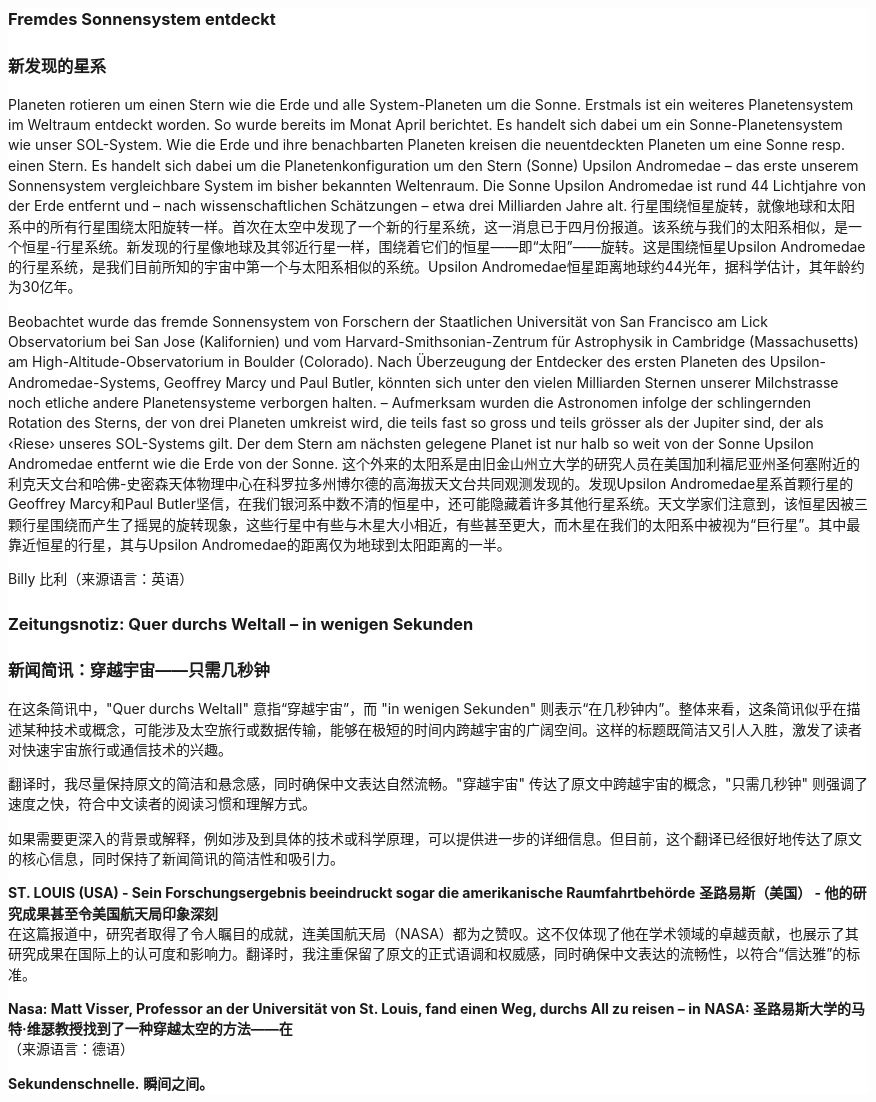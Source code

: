 ### Fremdes Sonnensystem entdeckt
### 新发现的星系

Planeten rotieren um einen Stern wie die Erde und alle System-Planeten um die Sonne. Erstmals ist ein weiteres Planetensystem im Weltraum entdeckt worden. So wurde bereits im Monat April berichtet. Es handelt sich dabei um ein Sonne-Planetensystem wie unser SOL-System. Wie die Erde und ihre benachbarten Planeten kreisen die neuentdeckten Planeten um eine Sonne resp. einen Stern. Es handelt sich dabei um die Planetenkonfiguration um den Stern (Sonne) Upsilon Andromedae – das erste unserem Sonnensystem vergleichbare System im bisher bekannten Weltenraum. Die Sonne Upsilon Andromedae ist rund 44 Lichtjahre von der Erde entfernt und – nach wissenschaftlichen Schätzungen – etwa drei Milliarden Jahre alt.
行星围绕恒星旋转，就像地球和太阳系中的所有行星围绕太阳旋转一样。首次在太空中发现了一个新的行星系统，这一消息已于四月份报道。该系统与我们的太阳系相似，是一个恒星-行星系统。新发现的行星像地球及其邻近行星一样，围绕着它们的恒星——即“太阳”——旋转。这是围绕恒星Upsilon Andromedae的行星系统，是我们目前所知的宇宙中第一个与太阳系相似的系统。Upsilon Andromedae恒星距离地球约44光年，据科学估计，其年龄约为30亿年。

Beobachtet wurde das fremde Sonnensystem von Forschern der Staatlichen Universität von San Francisco am Lick Observatorium bei San Jose (Kalifornien) und vom Harvard-Smithsonian-Zentrum für Astrophysik in Cambridge (Massachusetts) am High-Altitude-Observatorium in Boulder (Colorado). Nach Überzeugung der Entdecker des ersten Planeten des Upsilon-Andromedae-Systems, Geoffrey Marcy und Paul Butler, könnten sich unter den vielen Milliarden Sternen unserer Milchstrasse noch etliche andere Planetensysteme verborgen halten. – Aufmerksam wurden die Astronomen infolge der schlingernden Rotation des Sterns, der von drei Planeten umkreist wird, die teils fast so gross und teils grösser als der Jupiter sind, der als ‹Riese› unseres SOL-Systems gilt. Der dem Stern am nächsten gelegene Planet ist nur halb so weit von der Sonne Upsilon Andromedae entfernt wie die Erde von der Sonne.
这个外来的太阳系是由旧金山州立大学的研究人员在美国加利福尼亚州圣何塞附近的利克天文台和哈佛-史密森天体物理中心在科罗拉多州博尔德的高海拔天文台共同观测发现的。发现Upsilon Andromedae星系首颗行星的Geoffrey Marcy和Paul Butler坚信，在我们银河系中数不清的恒星中，还可能隐藏着许多其他行星系统。天文学家们注意到，该恒星因被三颗行星围绕而产生了摇晃的旋转现象，这些行星中有些与木星大小相近，有些甚至更大，而木星在我们的太阳系中被视为“巨行星”。其中最靠近恒星的行星，其与Upsilon Andromedae的距离仅为地球到太阳距离的一半。

Billy
比利（来源语言：英语）

### Zeitungsnotiz: Quer durchs Weltall – in wenigen Sekunden
### 新闻简讯：穿越宇宙——只需几秒钟

在这条简讯中，"Quer durchs Weltall" 意指“穿越宇宙”，而 "in wenigen Sekunden" 则表示“在几秒钟内”。整体来看，这条简讯似乎在描述某种技术或概念，可能涉及太空旅行或数据传输，能够在极短的时间内跨越宇宙的广阔空间。这样的标题既简洁又引人入胜，激发了读者对快速宇宙旅行或通信技术的兴趣。

翻译时，我尽量保持原文的简洁和悬念感，同时确保中文表达自然流畅。"穿越宇宙" 传达了原文中跨越宇宙的概念，"只需几秒钟" 则强调了速度之快，符合中文读者的阅读习惯和理解方式。

如果需要更深入的背景或解释，例如涉及到具体的技术或科学原理，可以提供进一步的详细信息。但目前，这个翻译已经很好地传达了原文的核心信息，同时保持了新闻简讯的简洁性和吸引力。

**ST. LOUIS (USA) - Sein Forschungsergebnis beeindruckt sogar die amerikanische Raumfahrtbehörde**
**圣路易斯（美国） - 他的研究成果甚至令美国航天局印象深刻**  
在这篇报道中，研究者取得了令人瞩目的成就，连美国航天局（NASA）都为之赞叹。这不仅体现了他在学术领域的卓越贡献，也展示了其研究成果在国际上的认可度和影响力。翻译时，我注重保留了原文的正式语调和权威感，同时确保中文表达的流畅性，以符合“信达雅”的标准。

**Nasa: Matt Visser, Professor an der Universität von St. Louis, fand einen Weg, durchs All zu reisen – in**
**NASA: 圣路易斯大学的马特·维瑟教授找到了一种穿越太空的方法——在**  
（来源语言：德语）

**Sekundenschnelle.**
**瞬间之间。**
